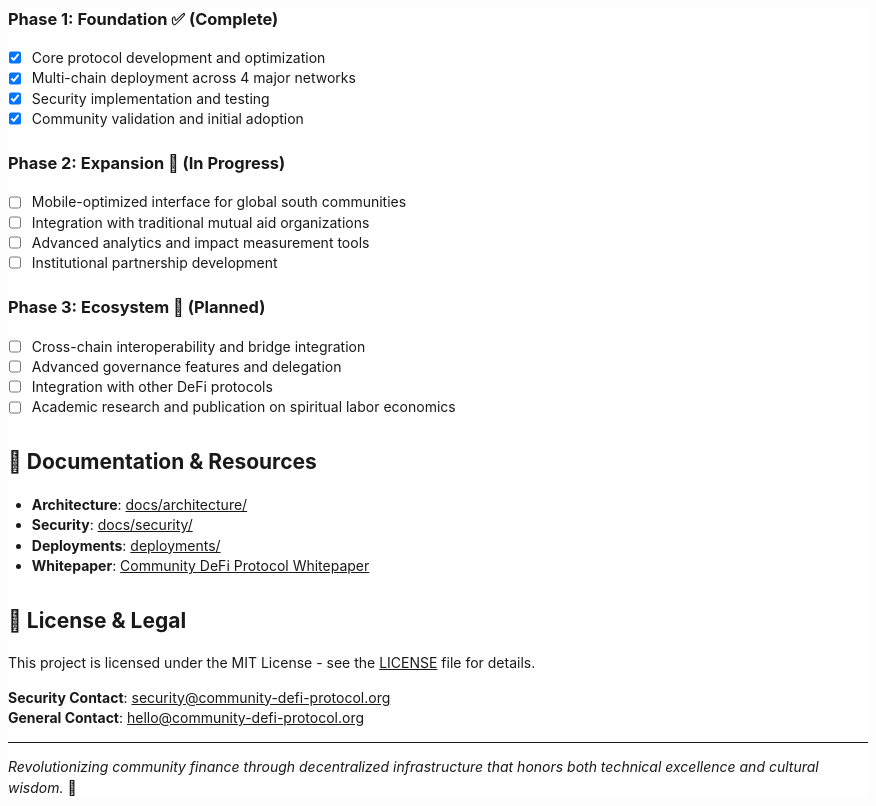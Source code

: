 ### Phase 1: Foundation ✅ (Complete)
- [x] Core protocol development and optimization
- [x] Multi-chain deployment across 4 major networks
- [x] Security implementation and testing
- [x] Community validation and initial adoption

### Phase 2: Expansion 🔄 (In Progress)
- [ ] Mobile-optimized interface for global south communities
- [ ] Integration with traditional mutual aid organizations
- [ ] Advanced analytics and impact measurement tools
- [ ] Institutional partnership development

### Phase 3: Ecosystem 📅 (Planned)
- [ ] Cross-chain interoperability and bridge integration
- [ ] Advanced governance features and delegation
- [ ] Integration with other DeFi protocols
- [ ] Academic research and publication on spiritual labor economics

## 📄 Documentation & Resources

- **Architecture**: [docs/architecture/](./docs/architecture/)
- **Security**: [docs/security/](./docs/security/)
- **Deployments**: [deployments/](./deployments/)
- **Whitepaper**: [Community DeFi Protocol Whitepaper](./docs/whitepaper.pdf)

## 📜 License & Legal

This project is licensed under the MIT License - see the [LICENSE](LICENSE) file for details.

**Security Contact**: security@community-defi-protocol.org  
**General Contact**: hello@community-defi-protocol.org

---

*Revolutionizing community finance through decentralized infrastructure that honors both technical excellence and cultural wisdom.* 🌿